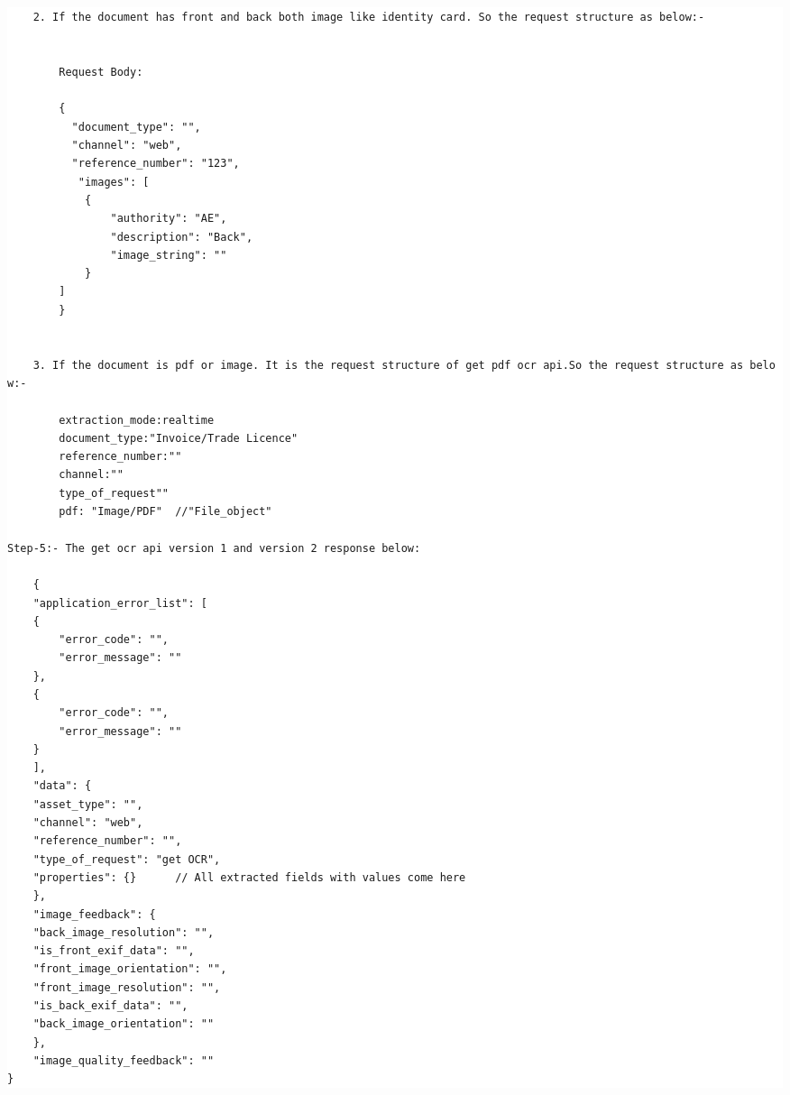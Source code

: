 		2. If the document has front and back both image like identity card. So the request structure as below:-


			Request Body:

			{
			  "document_type": "",
			  "channel": "web",
			  "reference_number": "123",
			   "images": [
				{
					"authority": "AE",
					"description": "Back",
					"image_string": ""
				}
			]
			}


		3. If the document is pdf or image. It is the request structure of get pdf ocr api.So the request structure as below:-

			extraction_mode:realtime
			document_type:"Invoice/Trade Licence"
			reference_number:""
			channel:""
			type_of_request""
			pdf: "Image/PDF"  //"File_object"

	Step-5:- The get ocr api version 1 and version 2 response below:

		{
	    "application_error_list": [     
		{
		    "error_code": "",
		    "error_message": ""
		},
		{
		    "error_code": "",
		    "error_message": ""
		}
	    ],
	    "data": {
		"asset_type": "",
		"channel": "web",
		"reference_number": "",
		"type_of_request": "get OCR",
		"properties": {}      // All extracted fields with values come here
	    },
	    "image_feedback": {
		"back_image_resolution": "",
		"is_front_exif_data": "",
		"front_image_orientation": "",
		"front_image_resolution": "",
		"is_back_exif_data": "",
		"back_image_orientation": ""
	    },
	    "image_quality_feedback": ""
	}

